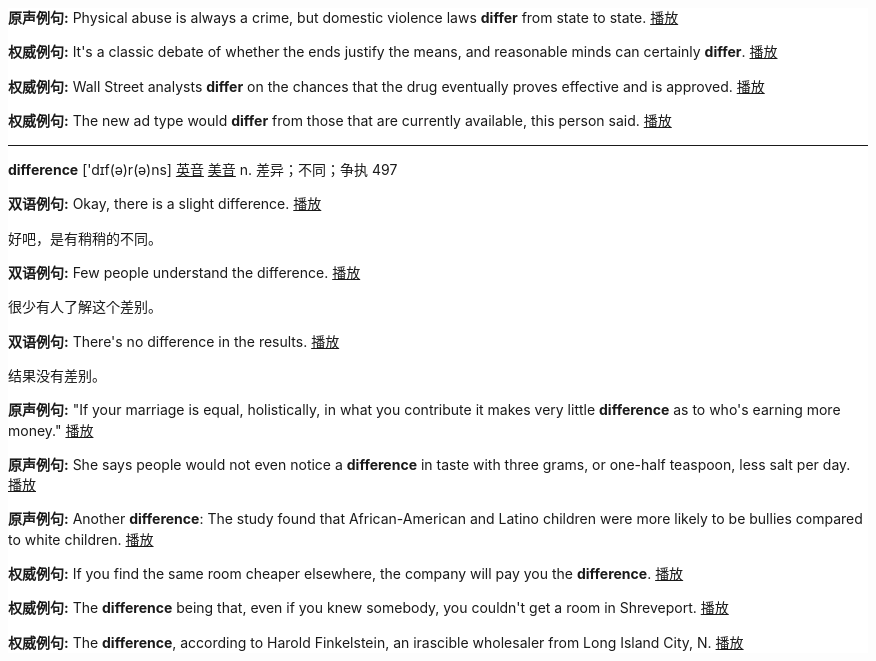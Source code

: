 **原声例句:** Physical abuse is always a crime, but domestic violence laws **differ** from state to state. [播放](https://dict.youdao.com/pureaudio?docid=-4480695282237109441)

**权威例句:** It's a classic debate of whether the ends justify the means, and reasonable minds can certainly **differ**.  [播放](https://dict.youdao.com/dictvoice?audio=It%27s+a+classic+debate+of+whether+the+ends+justify+the+means%2C+and+reasonable+minds+can+certainly+differ.+&le=eng&type=2)

**权威例句:** Wall Street analysts **differ** on the chances that the drug eventually proves effective and is approved.  [播放](https://dict.youdao.com/dictvoice?audio=Wall+Street+analysts+differ+on+the+chances+that+the+drug+eventually+proves+effective+and+is+approved.+&le=eng&type=2)

**权威例句:** The new ad type would **differ** from those that are currently available, this person said.  [播放](https://dict.youdao.com/dictvoice?audio=The+new+ad+type+would+differ+from+those+that+are+currently+available%2C+this+person+said.+&le=eng&type=2)


***

**difference** \['dɪf(ə)r(ə)ns] [英音](https://dict.youdao.com/dictvoice?audio=difference\&type=1)  [美音](https://dict.youdao.com/dictvoice?audio=difference\&type=2)  n. 差异；不同；争执 497




**双语例句:** Okay, there is a slight difference. [播放](https://dict.youdao.com/dictvoice?audio=Okay%2C+there+is+a+slight+difference.&le=eng&le=eng&type=2)

好吧，是有稍稍的不同。 

**双语例句:** Few people understand the difference. [播放](https://dict.youdao.com/dictvoice?audio=Few+people+understand+the+difference.&le=eng&le=eng&type=2)

很少有人了解这个差别。 

**双语例句:** There's no difference in the results. [播放](https://dict.youdao.com/dictvoice?audio=There%27s+no+difference+in+the+results.&le=eng&le=eng&type=2)

结果没有差别。 

**原声例句:** \"If your marriage is equal, holistically, in what you contribute it makes very little **difference** as to who's earning more money.\" [播放](https://dict.youdao.com/pureaudio?docid=403940573836775071)

**原声例句:** She says people would not even notice a **difference** in taste with three grams, or one-half teaspoon, less salt per day. [播放](https://dict.youdao.com/pureaudio?docid=6062188916963127076)

**原声例句:** Another **difference**: The study found that African-American and Latino children were more likely to be bullies compared to white children. [播放](https://dict.youdao.com/pureaudio?docid=6769992534067353991)

**权威例句:** If you find the same room cheaper elsewhere, the company will pay you the **difference**.  [播放](https://dict.youdao.com/dictvoice?audio=If+you+find+the+same+room+cheaper+elsewhere%2C+the+company+will+pay+you+the+difference.+&le=eng&type=2)

**权威例句:** The **difference** being that, even if you knew somebody, you couldn't get a room in Shreveport.  [播放](https://dict.youdao.com/dictvoice?audio=The+difference+being+that%2C+even+if+you+knew+somebody%2C+you+couldn%27t+get+a+room+in+Shreveport.+&le=eng&type=2)

**权威例句:** The **difference**, according to Harold Finkelstein, an irascible wholesaler from Long Island City, N.  [播放](https://dict.youdao.com/dictvoice?audio=The+difference%2C+according+to+Harold+Finkelstein%2C+an+irascible+wholesaler+from+Long+Island+City%2C+N.+&le=eng&type=2)
